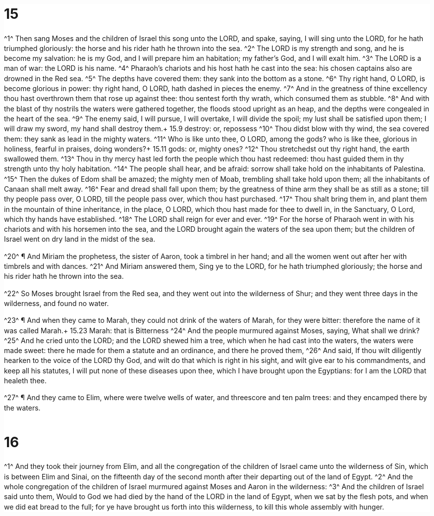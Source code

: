 # 15 
^1^ Then sang Moses and the children of Israel this song unto the LORD, and spake, saying, I will sing unto the LORD, for he hath triumphed gloriously: the horse and his rider hath he thrown into the sea. ^2^ The LORD is my strength and song, and he is become my salvation: he is my God, and I will prepare him an habitation; my father’s God, and I will exalt him. ^3^ The LORD is a man of war: the LORD is his name. ^4^ Pharaoh’s chariots and his host hath he cast into the sea: his chosen captains also are drowned in the Red sea. ^5^ The depths have covered them: they sank into the bottom as a stone. ^6^ Thy right hand, O LORD, is become glorious in power: thy right hand, O LORD, hath dashed in pieces the enemy. ^7^ And in the greatness of thine excellency thou hast overthrown them that rose up against thee: thou sentest forth thy wrath, which consumed them as stubble. ^8^ And with the blast of thy nostrils the waters were gathered together, the floods stood upright as an heap, and the depths were congealed in the heart of the sea. ^9^ The enemy said, I will pursue, I will overtake, I will divide the spoil; my lust shall be satisfied upon them; I will draw my sword, my hand shall destroy them.+ 15.9 destroy: or, repossess ^10^ Thou didst blow with thy wind, the sea covered them: they sank as lead in the mighty waters. ^11^ Who is like unto thee, O LORD, among the gods? who is like thee, glorious in holiness, fearful in praises, doing wonders?+ 15.11 gods: or, mighty ones? ^12^ Thou stretchedst out thy right hand, the earth swallowed them. ^13^ Thou in thy mercy hast led forth the people which thou hast redeemed: thou hast guided them in thy strength unto thy holy habitation. ^14^ The people shall hear, and be afraid: sorrow shall take hold on the inhabitants of Palestina. ^15^ Then the dukes of Edom shall be amazed; the mighty men of Moab, trembling shall take hold upon them; all the inhabitants of Canaan shall melt away. ^16^ Fear and dread shall fall upon them; by the greatness of thine arm they shall be as still as a stone; till thy people pass over, O LORD, till the people pass over, which thou hast purchased. ^17^ Thou shalt bring them in, and plant them in the mountain of thine inheritance, in the place, O LORD, which thou hast made for thee to dwell in, in the Sanctuary, O Lord, which thy hands have established. ^18^ The LORD shall reign for ever and ever. ^19^ For the horse of Pharaoh went in with his chariots and with his horsemen into the sea, and the LORD brought again the waters of the sea upon them; but the children of Israel went on dry land in the midst of the sea. 

^20^ ¶ And Miriam the prophetess, the sister of Aaron, took a timbrel in her hand; and all the women went out after her with timbrels and with dances. ^21^ And Miriam answered them, Sing ye to the LORD, for he hath triumphed gloriously; the horse and his rider hath he thrown into the sea. 

^22^ So Moses brought Israel from the Red sea, and they went out into the wilderness of Shur; and they went three days in the wilderness, and found no water. 

^23^ ¶ And when they came to Marah, they could not drink of the waters of Marah, for they were bitter: therefore the name of it was called Marah.+ 15.23 Marah: that is Bitterness ^24^ And the people murmured against Moses, saying, What shall we drink? ^25^ And he cried unto the LORD; and the LORD shewed him a tree, which when he had cast into the waters, the waters were made sweet: there he made for them a statute and an ordinance, and there he proved them, ^26^ And said, If thou wilt diligently hearken to the voice of the LORD thy God, and wilt do that which is right in his sight, and wilt give ear to his commandments, and keep all his statutes, I will put none of these diseases upon thee, which I have brought upon the Egyptians: for I am the LORD that healeth thee. 

^27^ ¶ And they came to Elim, where were twelve wells of water, and threescore and ten palm trees: and they encamped there by the waters. 

# 16 
^1^ And they took their journey from Elim, and all the congregation of the children of Israel came unto the wilderness of Sin, which is between Elim and Sinai, on the fifteenth day of the second month after their departing out of the land of Egypt. ^2^ And the whole congregation of the children of Israel murmured against Moses and Aaron in the wilderness: ^3^ And the children of Israel said unto them, Would to God we had died by the hand of the LORD in the land of Egypt, when we sat by the flesh pots, and when we did eat bread to the full; for ye have brought us forth into this wilderness, to kill this whole assembly with hunger. 
